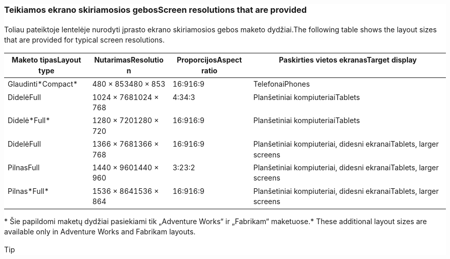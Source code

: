 ### <a name="screen-resolutions-that-are-provided"></a><span data-ttu-id="7f5d6-173">Teikiamos ekrano skiriamosios gebos</span><span class="sxs-lookup"><span data-stu-id="7f5d6-173">Screen resolutions that are provided</span></span>

<span data-ttu-id="7f5d6-174">Toliau pateiktoje lentelėje nurodyti įprasto ekrano skiriamosios gebos maketo dydžiai.</span><span class="sxs-lookup"><span data-stu-id="7f5d6-174">The following table shows the layout sizes that are provided for typical screen resolutions.</span></span>

| <span data-ttu-id="7f5d6-175">Maketo tipas</span><span class="sxs-lookup"><span data-stu-id="7f5d6-175">Layout type</span></span> | <span data-ttu-id="7f5d6-176">Nutarimas</span><span class="sxs-lookup"><span data-stu-id="7f5d6-176">Resolution</span></span> | <span data-ttu-id="7f5d6-177">Proporcijos</span><span class="sxs-lookup"><span data-stu-id="7f5d6-177">Aspect ratio</span></span> | <span data-ttu-id="7f5d6-178">Paskirties vietos ekranas</span><span class="sxs-lookup"><span data-stu-id="7f5d6-178">Target display</span></span>          |
|-------------|------------|--------------|-------------------------|
| <span data-ttu-id="7f5d6-179">Glaudinti\*</span><span class="sxs-lookup"><span data-stu-id="7f5d6-179">Compact\*</span></span>   | <span data-ttu-id="7f5d6-180">480 × 853</span><span class="sxs-lookup"><span data-stu-id="7f5d6-180">480 × 853</span></span>  | <span data-ttu-id="7f5d6-181">16:9</span><span class="sxs-lookup"><span data-stu-id="7f5d6-181">16:9</span></span>         | <span data-ttu-id="7f5d6-182">Telefonai</span><span class="sxs-lookup"><span data-stu-id="7f5d6-182">Phones</span></span>                  |
| <span data-ttu-id="7f5d6-183">Didelė</span><span class="sxs-lookup"><span data-stu-id="7f5d6-183">Full</span></span>        | <span data-ttu-id="7f5d6-184">1024 × 768</span><span class="sxs-lookup"><span data-stu-id="7f5d6-184">1024 × 768</span></span> | <span data-ttu-id="7f5d6-185">4:3</span><span class="sxs-lookup"><span data-stu-id="7f5d6-185">4:3</span></span>          | <span data-ttu-id="7f5d6-186">Planšetiniai kompiuteriai</span><span class="sxs-lookup"><span data-stu-id="7f5d6-186">Tablets</span></span>                 |
| <span data-ttu-id="7f5d6-187">Didelė\*</span><span class="sxs-lookup"><span data-stu-id="7f5d6-187">Full\*</span></span>      | <span data-ttu-id="7f5d6-188">1280 × 720</span><span class="sxs-lookup"><span data-stu-id="7f5d6-188">1280 × 720</span></span> | <span data-ttu-id="7f5d6-189">16:9</span><span class="sxs-lookup"><span data-stu-id="7f5d6-189">16:9</span></span>         | <span data-ttu-id="7f5d6-190">Planšetiniai kompiuteriai</span><span class="sxs-lookup"><span data-stu-id="7f5d6-190">Tablets</span></span>                 |
| <span data-ttu-id="7f5d6-191">Didelė</span><span class="sxs-lookup"><span data-stu-id="7f5d6-191">Full</span></span>        | <span data-ttu-id="7f5d6-192">1366 × 768</span><span class="sxs-lookup"><span data-stu-id="7f5d6-192">1366 × 768</span></span> | <span data-ttu-id="7f5d6-193">16:9</span><span class="sxs-lookup"><span data-stu-id="7f5d6-193">16:9</span></span>         | <span data-ttu-id="7f5d6-194">Planšetiniai kompiuteriai, didesni ekranai</span><span class="sxs-lookup"><span data-stu-id="7f5d6-194">Tablets, larger screens</span></span> |
| <span data-ttu-id="7f5d6-195">Pilnas</span><span class="sxs-lookup"><span data-stu-id="7f5d6-195">Full</span></span>        | <span data-ttu-id="7f5d6-196">1440 × 960</span><span class="sxs-lookup"><span data-stu-id="7f5d6-196">1440 × 960</span></span> | <span data-ttu-id="7f5d6-197">3:2</span><span class="sxs-lookup"><span data-stu-id="7f5d6-197">3:2</span></span>          | <span data-ttu-id="7f5d6-198">Planšetiniai kompiuteriai, didesni ekranai</span><span class="sxs-lookup"><span data-stu-id="7f5d6-198">Tablets, larger screens</span></span> |
| <span data-ttu-id="7f5d6-199">Pilnas\*</span><span class="sxs-lookup"><span data-stu-id="7f5d6-199">Full\*</span></span>      | <span data-ttu-id="7f5d6-200">1536 × 864</span><span class="sxs-lookup"><span data-stu-id="7f5d6-200">1536 × 864</span></span> | <span data-ttu-id="7f5d6-201">16:9</span><span class="sxs-lookup"><span data-stu-id="7f5d6-201">16:9</span></span>         | <span data-ttu-id="7f5d6-202">Planšetiniai kompiuteriai, didesni ekranai</span><span class="sxs-lookup"><span data-stu-id="7f5d6-202">Tablets, larger screens</span></span> |

<span data-ttu-id="7f5d6-203">\* Šie papildomi maketų dydžiai pasiekiami tik „Adventure Works“ ir „Fabrikam“ maketuose.</span><span class="sxs-lookup"><span data-stu-id="7f5d6-203">\* These additional layout sizes are available only in Adventure Works and Fabrikam layouts.</span></span>

> [!TIP]